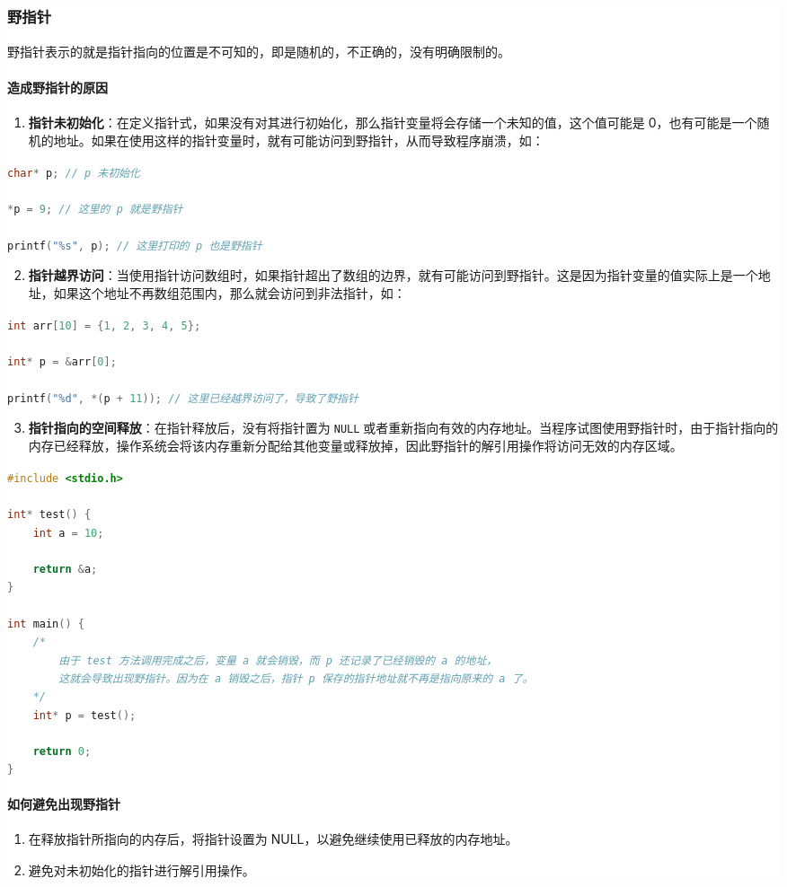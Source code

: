 ### 野指针

野指针表示的就是指针指向的位置是不可知的，即是随机的，不正确的，没有明确限制的。

#### 造成野指针的原因

1. **指针未初始化**：在定义指针式，如果没有对其进行初始化，那么指针变量将会存储一个未知的值，这个值可能是 0，也有可能是一个随机的地址。如果在使用这样的指针变量时，就有可能访问到野指针，从而导致程序崩溃，如：

```c
char* p; // p 未初始化

*p = 9; // 这里的 p 就是野指针

printf("%s", p); // 这里打印的 p 也是野指针
```

2. **指针越界访问**：当使用指针访问数组时，如果指针超出了数组的边界，就有可能访问到野指针。这是因为指针变量的值实际上是一个地址，如果这个地址不再数组范围内，那么就会访问到非法指针，如：

```c
int arr[10] = {1, 2, 3, 4, 5};

int* p = &arr[0];

printf("%d", *(p + 11)); // 这里已经越界访问了，导致了野指针
```

3. **指针指向的空间释放**：在指针释放后，没有将指针置为 `NULL` 或者重新指向有效的内存地址。当程序试图使用野指针时，由于指针指向的内存已经释放，操作系统会将该内存重新分配给其他变量或释放掉，因此野指针的解引用操作将访问无效的内存区域。

```c
#include <stdio.h>

int* test() {
	int a = 10;

	return &a;
}

int main() {
	/*
		由于 test 方法调用完成之后，变量 a 就会销毁，而 p 还记录了已经销毁的 a 的地址，
		这就会导致出现野指针。因为在 a 销毁之后，指针 p 保存的指针地址就不再是指向原来的 a 了。
	*/
	int* p = test();

	return 0;
}
```

#### 如何避免出现野指针

1. 在释放指针所指向的内存后，将指针设置为 NULL，以避免继续使用已释放的内存地址。

2. 避免对未初始化的指针进行解引用操作。
